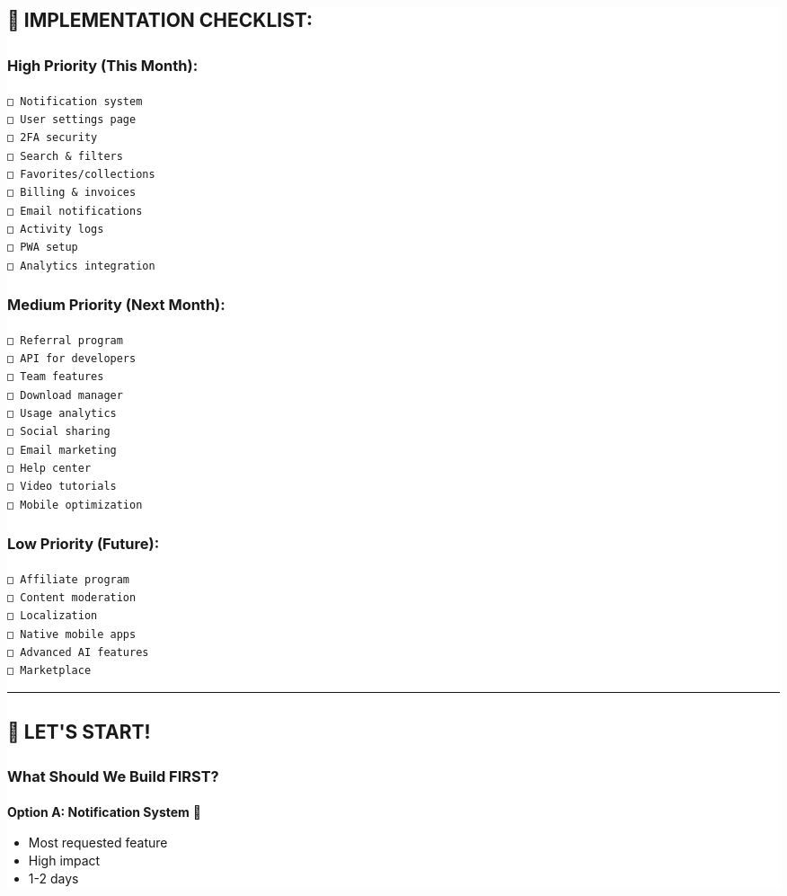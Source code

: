 
## 📝 **IMPLEMENTATION CHECKLIST:**

### **High Priority (This Month):**
```
□ Notification system
□ User settings page
□ 2FA security
□ Search & filters
□ Favorites/collections
□ Billing & invoices
□ Email notifications
□ Activity logs
□ PWA setup
□ Analytics integration
```

### **Medium Priority (Next Month):**
```
□ Referral program
□ API for developers
□ Team features
□ Download manager
□ Usage analytics
□ Social sharing
□ Email marketing
□ Help center
□ Video tutorials
□ Mobile optimization
```

### **Low Priority (Future):**
```
□ Affiliate program
□ Content moderation
□ Localization
□ Native mobile apps
□ Advanced AI features
□ Marketplace
```

---

## 🚀 **LET'S START!**

### **What Should We Build FIRST?**

**Option A: Notification System** 🔔
- Most requested feature
- High impact
- 1-2 days
